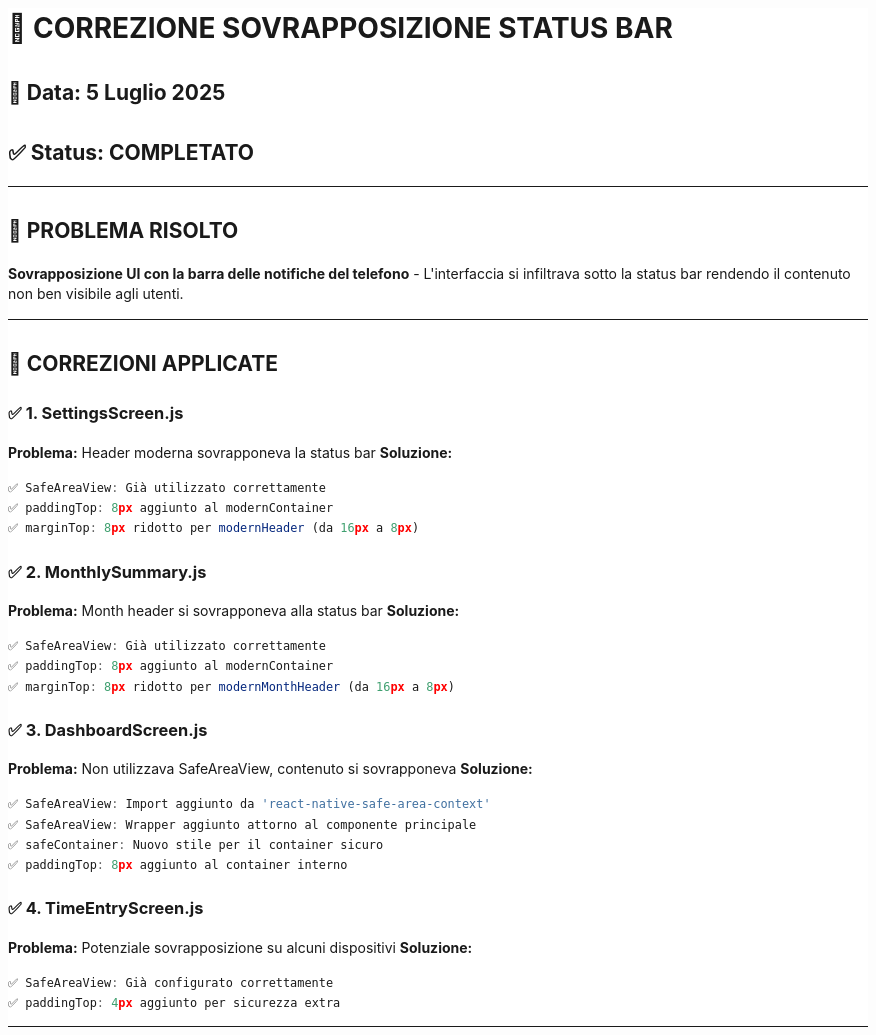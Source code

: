 # 📱 CORREZIONE SOVRAPPOSIZIONE STATUS BAR

## 📅 Data: 5 Luglio 2025
## ✅ Status: COMPLETATO

---

## 🎯 PROBLEMA RISOLTO
**Sovrapposizione UI con la barra delle notifiche del telefono** - L'interfaccia si infiltrava sotto la status bar rendendo il contenuto non ben visibile agli utenti.

---

## 🔧 CORREZIONI APPLICATE

### ✅ 1. SettingsScreen.js
**Problema:** Header moderna sovrapponeva la status bar
**Soluzione:**
```javascript
✅ SafeAreaView: Già utilizzato correttamente
✅ paddingTop: 8px aggiunto al modernContainer
✅ marginTop: 8px ridotto per modernHeader (da 16px a 8px)
```

### ✅ 2. MonthlySummary.js  
**Problema:** Month header si sovrapponeva alla status bar
**Soluzione:**
```javascript
✅ SafeAreaView: Già utilizzato correttamente
✅ paddingTop: 8px aggiunto al modernContainer  
✅ marginTop: 8px ridotto per modernMonthHeader (da 16px a 8px)
```

### ✅ 3. DashboardScreen.js
**Problema:** Non utilizzava SafeAreaView, contenuto si sovrapponeva
**Soluzione:**
```javascript
✅ SafeAreaView: Import aggiunto da 'react-native-safe-area-context'
✅ SafeAreaView: Wrapper aggiunto attorno al componente principale
✅ safeContainer: Nuovo stile per il container sicuro
✅ paddingTop: 8px aggiunto al container interno
```

### ✅ 4. TimeEntryScreen.js
**Problema:** Potenziale sovrapposizione su alcuni dispositivi
**Soluzione:**
```javascript
✅ SafeAreaView: Già configurato correttamente
✅ paddingTop: 4px aggiunto per sicurezza extra
```

---